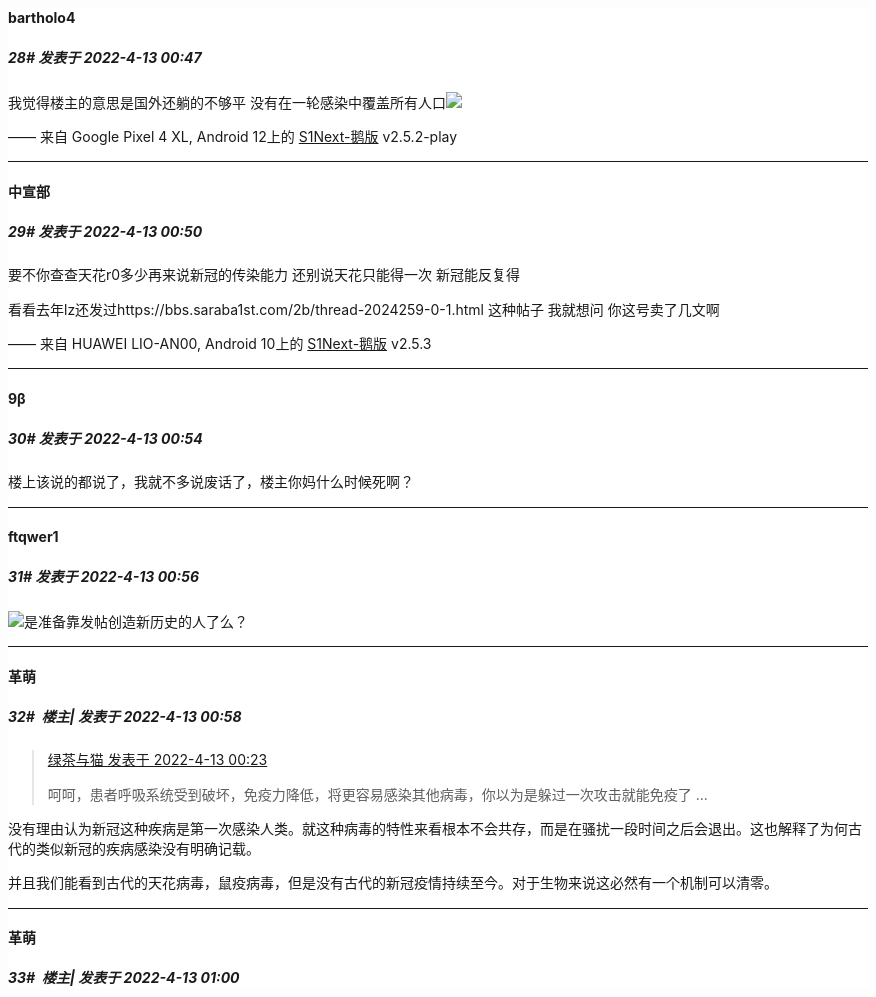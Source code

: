####  bartholo4  
##### 28#       发表于 2022-4-13 00:47

我觉得楼主的意思是国外还躺的不够平
没有在一轮感染中覆盖所有人口<img src="https://static.saraba1st.com/image/smiley/face2017/192.png" referrerpolicy="no-referrer">

—— 来自 Google Pixel 4 XL, Android 12上的 [S1Next-鹅版](https://github.com/ykrank/S1-Next/releases) v2.5.2-play

*****

####  中宣部  
##### 29#       发表于 2022-4-13 00:50

要不你查查天花r0多少再来说新冠的传染能力 还别说天花只能得一次 新冠能反复得

看看去年lz还发过https://bbs.saraba1st.com/2b/thread-2024259-0-1.html
这种帖子 我就想问 你这号卖了几文啊

—— 来自 HUAWEI LIO-AN00, Android 10上的 [S1Next-鹅版](https://github.com/ykrank/S1-Next/releases) v2.5.3

*****

####  9β  
##### 30#       发表于 2022-4-13 00:54

楼上该说的都说了，我就不多说废话了，楼主你妈什么时候死啊？



*****

####  ftqwer1  
##### 31#       发表于 2022-4-13 00:56

<img src="https://static.saraba1st.com/image/smiley/face2017/053.png" referrerpolicy="no-referrer">是准备靠发帖创造新历史的人了么？

*****

####  革萌  
##### 32#         楼主| 发表于 2022-4-13 00:58

<blockquote><a href="httphttps://bbs.saraba1st.com/2b/forum.php?mod=redirect&amp;goto=findpost&amp;pid=55428746&amp;ptid=2064251" target="_blank">绿茶与猫 发表于 2022-4-13 00:23</a>

呵呵，患者呼吸系统受到破坏，免疫力降低，将更容易感染其他病毒，你以为是躲过一次攻击就能免疫了 ...</blockquote>
没有理由认为新冠这种疾病是第一次感染人类。就这种病毒的特性来看根本不会共存，而是在骚扰一段时间之后会退出。这也解释了为何古代的类似新冠的疾病感染没有明确记载。

并且我们能看到古代的天花病毒，鼠疫病毒，但是没有古代的新冠疫情持续至今。对于生物来说这必然有一个机制可以清零。

*****

####  革萌  
##### 33#         楼主| 发表于 2022-4-13 01:00
